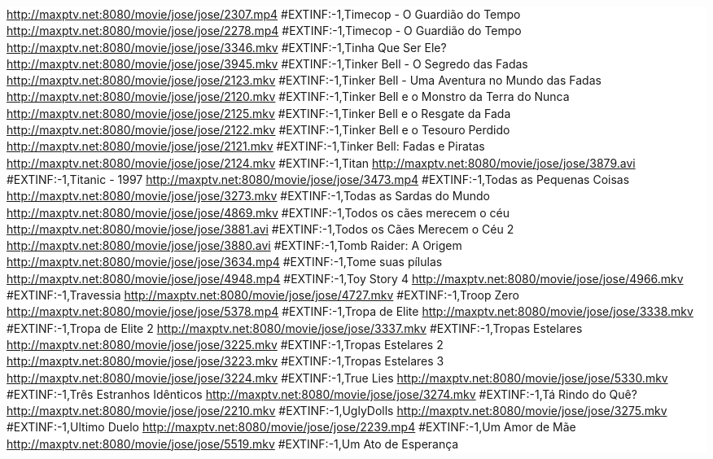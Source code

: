 http://maxptv.net:8080/movie/jose/jose/2307.mp4
#EXTINF:-1,Timecop - O Guardião do Tempo
http://maxptv.net:8080/movie/jose/jose/2278.mp4
#EXTINF:-1,Timecop - O Guardião do Tempo
http://maxptv.net:8080/movie/jose/jose/3346.mkv
#EXTINF:-1,Tinha Que Ser Ele? 
http://maxptv.net:8080/movie/jose/jose/3945.mkv
#EXTINF:-1,Tinker Bell - O Segredo das Fadas
http://maxptv.net:8080/movie/jose/jose/2123.mkv
#EXTINF:-1,Tinker Bell - Uma Aventura no Mundo das Fadas
http://maxptv.net:8080/movie/jose/jose/2120.mkv
#EXTINF:-1,Tinker Bell e o Monstro da Terra do Nunca
http://maxptv.net:8080/movie/jose/jose/2125.mkv
#EXTINF:-1,Tinker Bell e o Resgate da Fada
http://maxptv.net:8080/movie/jose/jose/2122.mkv
#EXTINF:-1,Tinker Bell e o Tesouro Perdido
http://maxptv.net:8080/movie/jose/jose/2121.mkv
#EXTINF:-1,Tinker Bell: Fadas e Piratas
http://maxptv.net:8080/movie/jose/jose/2124.mkv
#EXTINF:-1,Titan 
http://maxptv.net:8080/movie/jose/jose/3879.avi
#EXTINF:-1,Titanic - 1997
http://maxptv.net:8080/movie/jose/jose/3473.mp4
#EXTINF:-1,Todas as Pequenas Coisas
http://maxptv.net:8080/movie/jose/jose/3273.mkv
#EXTINF:-1,Todas as Sardas do Mundo
http://maxptv.net:8080/movie/jose/jose/4869.mkv
#EXTINF:-1,Todos os cães merecem o céu 
http://maxptv.net:8080/movie/jose/jose/3881.avi
#EXTINF:-1,Todos os Cães Merecem o Céu 2
http://maxptv.net:8080/movie/jose/jose/3880.avi
#EXTINF:-1,Tomb Raider: A Origem
http://maxptv.net:8080/movie/jose/jose/3634.mp4
#EXTINF:-1,Tome suas pílulas
http://maxptv.net:8080/movie/jose/jose/4948.mp4
#EXTINF:-1,Toy Story 4 
http://maxptv.net:8080/movie/jose/jose/4966.mkv
#EXTINF:-1,Travessia
http://maxptv.net:8080/movie/jose/jose/4727.mkv
#EXTINF:-1,Troop Zero
http://maxptv.net:8080/movie/jose/jose/5378.mp4
#EXTINF:-1,Tropa de Elite
http://maxptv.net:8080/movie/jose/jose/3338.mkv
#EXTINF:-1,Tropa de Elite 2
http://maxptv.net:8080/movie/jose/jose/3337.mkv
#EXTINF:-1,Tropas Estelares
http://maxptv.net:8080/movie/jose/jose/3225.mkv
#EXTINF:-1,Tropas Estelares 2 
http://maxptv.net:8080/movie/jose/jose/3223.mkv
#EXTINF:-1,Tropas Estelares 3
http://maxptv.net:8080/movie/jose/jose/3224.mkv
#EXTINF:-1,True Lies 
http://maxptv.net:8080/movie/jose/jose/5330.mkv
#EXTINF:-1,Três Estranhos Idênticos
http://maxptv.net:8080/movie/jose/jose/3274.mkv
#EXTINF:-1,Tá Rindo do Quê? 
http://maxptv.net:8080/movie/jose/jose/2210.mkv
#EXTINF:-1,UglyDolls
http://maxptv.net:8080/movie/jose/jose/3275.mkv
#EXTINF:-1,Ultimo Duelo
http://maxptv.net:8080/movie/jose/jose/2239.mp4
#EXTINF:-1,Um Amor de Mãe
http://maxptv.net:8080/movie/jose/jose/5519.mkv
#EXTINF:-1,Um Ato de Esperança